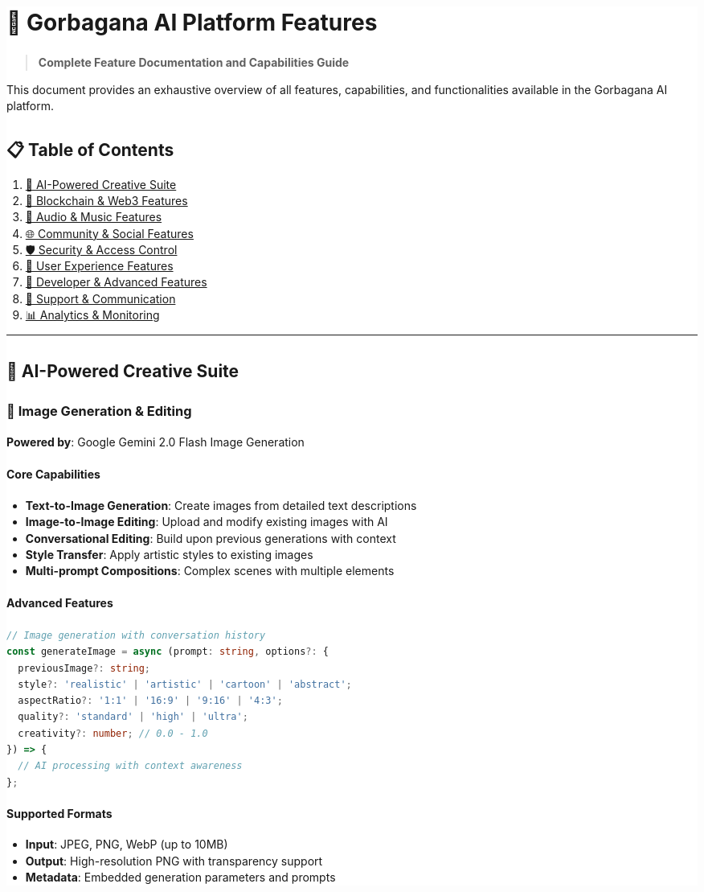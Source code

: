 # 🎨 Gorbagana AI Platform Features

> **Complete Feature Documentation and Capabilities Guide**

This document provides an exhaustive overview of all features, capabilities, and functionalities available in the Gorbagana AI platform.

## 📋 Table of Contents

1. [🤖 AI-Powered Creative Suite](#ai-powered-creative-suite)
2. [🔗 Blockchain & Web3 Features](#blockchain--web3-features)
3. [🎵 Audio & Music Features](#audio--music-features)
4. [🌐 Community & Social Features](#community--social-features)
5. [🛡️ Security & Access Control](#security--access-control)
6. [📱 User Experience Features](#user-experience-features)
7. [🔧 Developer & Advanced Features](#developer--advanced-features)
8. [💬 Support & Communication](#support--communication)
9. [📊 Analytics & Monitoring](#analytics--monitoring)

---

## 🤖 AI-Powered Creative Suite

### 🎨 **Image Generation & Editing**

**Powered by**: Google Gemini 2.0 Flash Image Generation

#### Core Capabilities
- **Text-to-Image Generation**: Create images from detailed text descriptions
- **Image-to-Image Editing**: Upload and modify existing images with AI
- **Conversational Editing**: Build upon previous generations with context
- **Style Transfer**: Apply artistic styles to existing images
- **Multi-prompt Compositions**: Complex scenes with multiple elements

#### Advanced Features
```typescript
// Image generation with conversation history
const generateImage = async (prompt: string, options?: {
  previousImage?: string;
  style?: 'realistic' | 'artistic' | 'cartoon' | 'abstract';
  aspectRatio?: '1:1' | '16:9' | '9:16' | '4:3';
  quality?: 'standard' | 'high' | 'ultra';
  creativity?: number; // 0.0 - 1.0
}) => {
  // AI processing with context awareness
};
```

#### Supported Formats
- **Input**: JPEG, PNG, WebP (up to 10MB)
- **Output**: High-resolution PNG with transparency support
- **Metadata**: Embedded generation parameters and prompts
